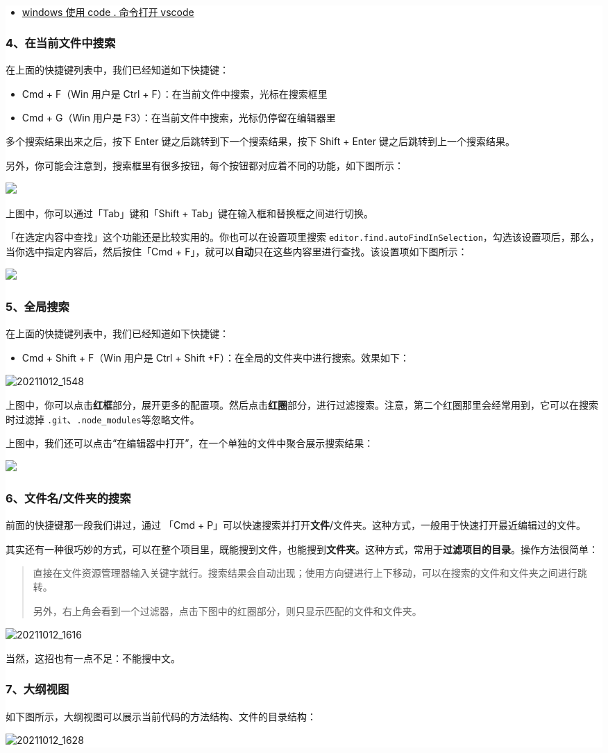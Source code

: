 - [windows 使用 code . 命令打开 vscode](https://www.cnblogs.com/zyl-Tara/p/10642704.html)

### 4、在当前文件中搜索

在上面的快捷键列表中，我们已经知道如下快捷键：

- Cmd + F（Win 用户是 Ctrl + F）：在当前文件中搜索，光标在搜索框里

- Cmd + G（Win 用户是 F3）：在当前文件中搜索，光标仍停留在编辑器里

多个搜索结果出来之后，按下 Enter 键之后跳转到下一个搜索结果，按下 Shift + Enter 键之后跳转到上一个搜索结果。

另外，你可能会注意到，搜索框里有很多按钮，每个按钮都对应着不同的功能，如下图所示：

![](https://raw.githubusercontent.com/zhanghaooss/clouding/master/img/20190415_2052.png)

上图中，你可以通过「Tab」键和「Shift + Tab」键在输入框和替换框之间进行切换。

「在选定内容中查找」这个功能还是比较实用的。你也可以在设置项里搜索 `editor.find.autoFindInSelection`，勾选该设置项后，那么，当你选中指定内容后，然后按住「Cmd + F」，就可以**自动**只在这些内容里进行查找。该设置项如下图所示：

![](https://raw.githubusercontent.com/zhanghaooss/clouding/master/img/20191108_1655.png)

### 5、全局搜索

在上面的快捷键列表中，我们已经知道如下快捷键：

- Cmd + Shift + F（Win 用户是 Ctrl + Shift +F）：在全局的文件夹中进行搜索。效果如下：

![20211012_1548](https://raw.githubusercontent.com/zhanghaooss/clouding/master/img/20211012_1548.png)

上图中，你可以点击**红框**部分，展开更多的配置项。然后点击**红圈**部分，进行过滤搜索。注意，第二个红圈那里会经常用到，它可以在搜索时过滤掉 `.git`、`.node_modules`等忽略文件。

上图中，我们还可以点击“在编辑器中打开”，在一个单独的文件中聚合展示搜索结果：

![](https://raw.githubusercontent.com/zhanghaooss/clouding/master/img/20211012_1609.png)

### 6、文件名/文件夹的搜索

前面的快捷键那一段我们讲过，通过 「Cmd + P」可以快速搜索并打开**文件**/文件夹。这种方式，一般用于快速打开最近编辑过的文件。

其实还有一种很巧妙的方式，可以在整个项目里，既能搜到文件，也能搜到**文件夹**。这种方式，常用于**过滤项目的目录**。操作方法很简单：

> 直接在文件资源管理器输入关键字就行。搜索结果会自动出现；使用方向键进行上下移动，可以在搜索的文件和文件夹之间进行跳转。
>
> 另外，右上角会看到一个过滤器，点击下图中的红圈部分，则只显示匹配的文件和文件夹。

![20211012_1616](https://raw.githubusercontent.com/zhanghaooss/clouding/master/img/20211012_1616.png)

当然，这招也有一点不足：不能搜中文。

### 7、大纲视图

如下图所示，大纲视图可以展示当前代码的方法结构、文件的目录结构：

![20211012_1628](https://raw.githubusercontent.com/zhanghaooss/clouding/master/img/20211012_1628.png)

